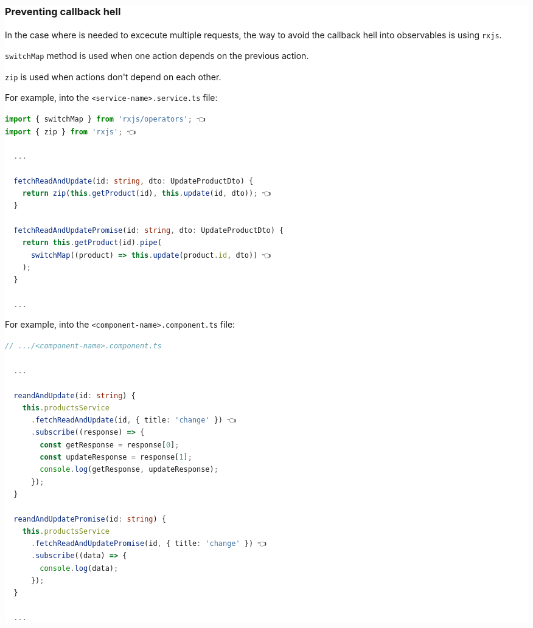 ### Preventing callback hell

In the case where is needed to excecute multiple requests, the way to avoid the callback hell into observables is using `rxjs`.

`switchMap` method is used when one action depends on the previous action.

`zip` is used when actions don't depend on each other.

For example, into the `<service-name>.service.ts` file:

```ts
import { switchMap } from 'rxjs/operators'; 👈
import { zip } from 'rxjs'; 👈

  ...

  fetchReadAndUpdate(id: string, dto: UpdateProductDto) {
    return zip(this.getProduct(id), this.update(id, dto)); 👈
  }

  fetchReadAndUpdatePromise(id: string, dto: UpdateProductDto) {
    return this.getProduct(id).pipe(
      switchMap((product) => this.update(product.id, dto)) 👈
    );
  }

  ...

```

For example, into the `<component-name>.component.ts` file:

```ts
// .../<component-name>.component.ts

  ...

  reandAndUpdate(id: string) {
    this.productsService
      .fetchReadAndUpdate(id, { title: 'change' }) 👈
      .subscribe((response) => {
        const getResponse = response[0];
        const updateResponse = response[1];
        console.log(getResponse, updateResponse);
      });
  }

  reandAndUpdatePromise(id: string) {
    this.productsService
      .fetchReadAndUpdatePromise(id, { title: 'change' }) 👈
      .subscribe((data) => {
        console.log(data);
      });
  }

  ...

```
